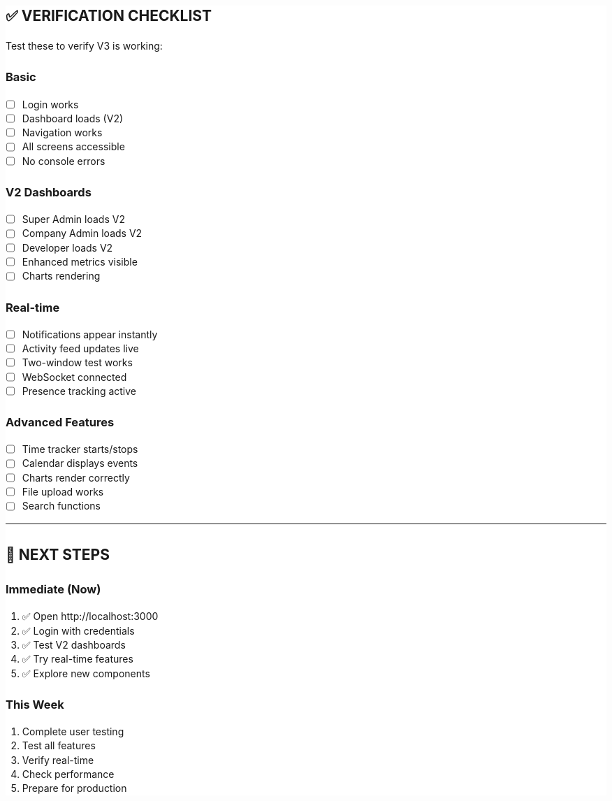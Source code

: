 
## ✅ VERIFICATION CHECKLIST

Test these to verify V3 is working:

### Basic
- [ ] Login works
- [ ] Dashboard loads (V2)
- [ ] Navigation works
- [ ] All screens accessible
- [ ] No console errors

### V2 Dashboards
- [ ] Super Admin loads V2
- [ ] Company Admin loads V2
- [ ] Developer loads V2
- [ ] Enhanced metrics visible
- [ ] Charts rendering

### Real-time
- [ ] Notifications appear instantly
- [ ] Activity feed updates live
- [ ] Two-window test works
- [ ] WebSocket connected
- [ ] Presence tracking active

### Advanced Features
- [ ] Time tracker starts/stops
- [ ] Calendar displays events
- [ ] Charts render correctly
- [ ] File upload works
- [ ] Search functions

---

## 🚀 NEXT STEPS

### Immediate (Now)
1. ✅ Open http://localhost:3000
2. ✅ Login with credentials
3. ✅ Test V2 dashboards
4. ✅ Try real-time features
5. ✅ Explore new components

### This Week
1. Complete user testing
2. Test all features
3. Verify real-time
4. Check performance
5. Prepare for production
